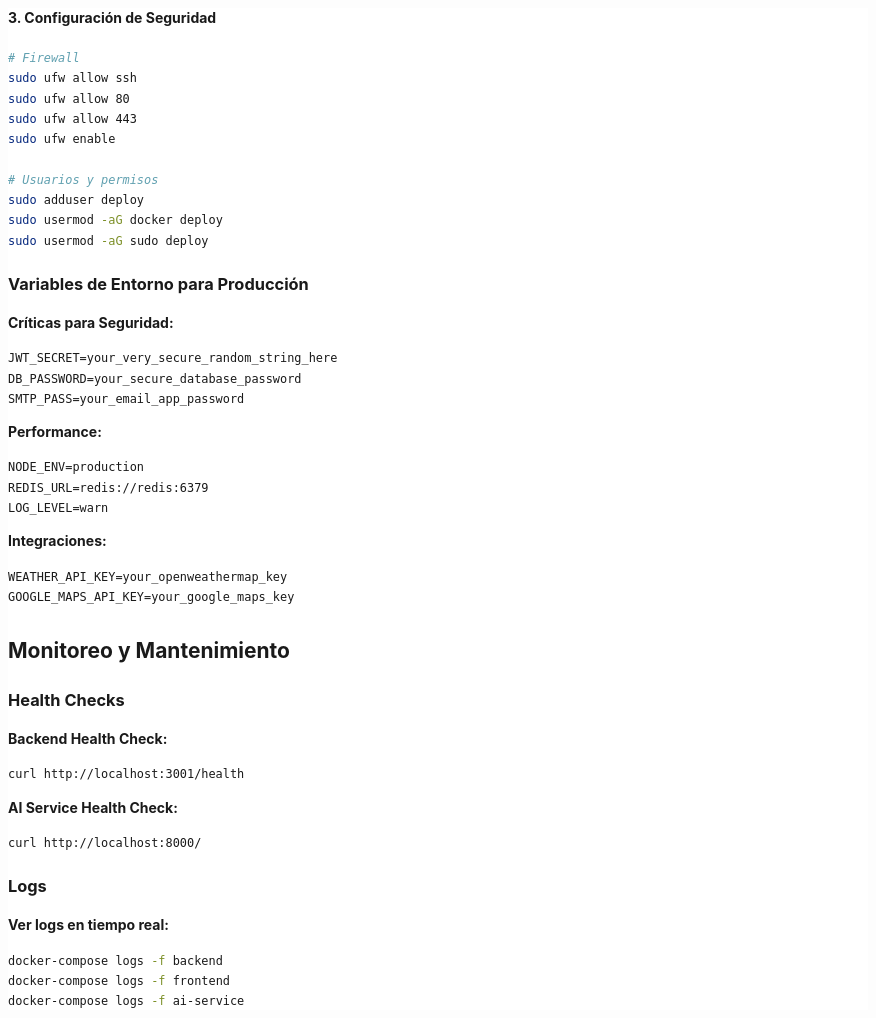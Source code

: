 #### 3. Configuración de Seguridad
```bash
# Firewall
sudo ufw allow ssh
sudo ufw allow 80
sudo ufw allow 443
sudo ufw enable

# Usuarios y permisos
sudo adduser deploy
sudo usermod -aG docker deploy
sudo usermod -aG sudo deploy
```

### Variables de Entorno para Producción

**Críticas para Seguridad:**
```env
JWT_SECRET=your_very_secure_random_string_here
DB_PASSWORD=your_secure_database_password
SMTP_PASS=your_email_app_password
```

**Performance:**
```env
NODE_ENV=production
REDIS_URL=redis://redis:6379
LOG_LEVEL=warn
```

**Integraciones:**
```env
WEATHER_API_KEY=your_openweathermap_key
GOOGLE_MAPS_API_KEY=your_google_maps_key
```

## Monitoreo y Mantenimiento

### Health Checks

**Backend Health Check:**
```bash
curl http://localhost:3001/health
```

**AI Service Health Check:**
```bash
curl http://localhost:8000/
```

### Logs

**Ver logs en tiempo real:**
```bash
docker-compose logs -f backend
docker-compose logs -f frontend
docker-compose logs -f ai-service
```
